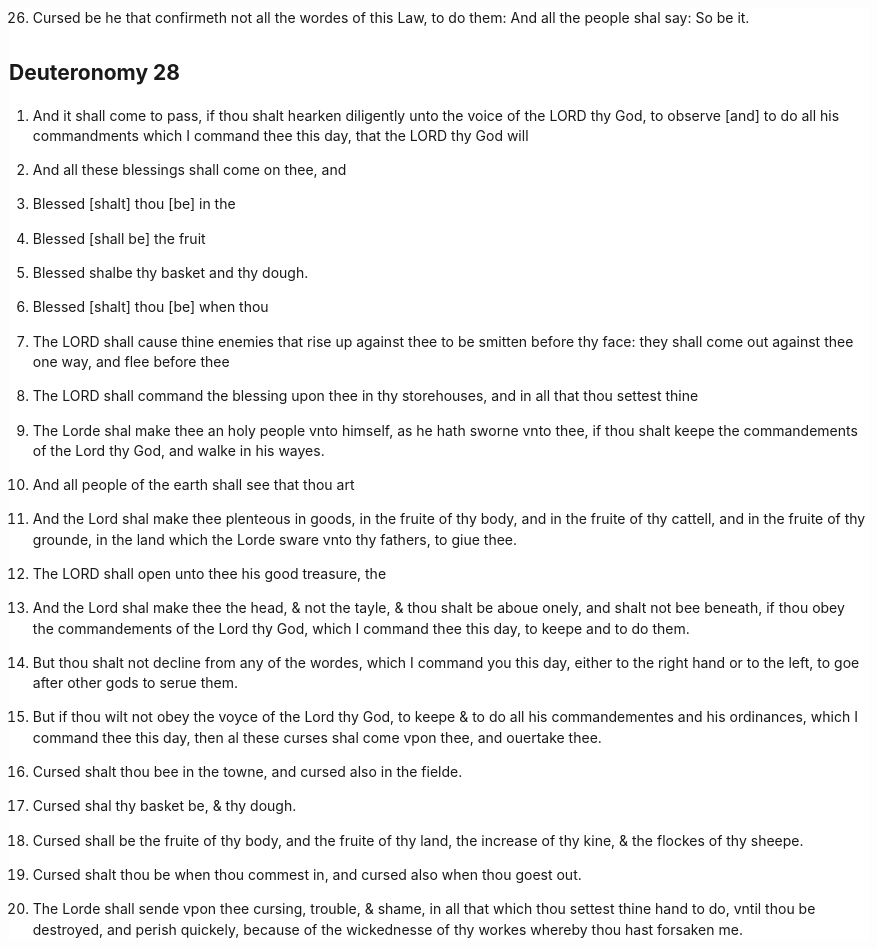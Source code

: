 26. Cursed be he that confirmeth not all the wordes of this Law, to do them: And all the people shal say: So be it.

## Deuteronomy 28

1. And it shall come to pass, if thou shalt hearken diligently unto the voice of the LORD thy God, to observe [and] to do all his commandments which I command thee this day, that the LORD thy God will 

2. And all these blessings shall come on thee, and 

3. Blessed [shalt] thou [be] in the 

4. Blessed [shall be] the fruit 

5. Blessed shalbe thy basket and thy dough.

6. Blessed [shalt] thou [be] when thou 

7. The LORD shall cause thine enemies that rise up against thee to be smitten before thy face: they shall come out against thee one way, and flee before thee 

8. The LORD shall command the blessing upon thee in thy storehouses, and in all that thou settest thine 

9. The Lorde shal make thee an holy people vnto himself, as he hath sworne vnto thee, if thou shalt keepe the commandements of the Lord thy God, and walke in his wayes.

10. And all people of the earth shall see that thou art 

11. And the Lord shal make thee plenteous in goods, in the fruite of thy body, and in the fruite of thy cattell, and in the fruite of thy grounde, in the land which the Lorde sware vnto thy fathers, to giue thee.

12. The LORD shall open unto thee his good treasure, the 

13. And the Lord shal make thee the head, & not the tayle, & thou shalt be aboue onely, and shalt not bee beneath, if thou obey the commandements of the Lord thy God, which I command thee this day, to keepe and to do them.

14. But thou shalt not decline from any of the wordes, which I command you this day, either to the right hand or to the left, to goe after other gods to serue them.

15. But if thou wilt not obey the voyce of the Lord thy God, to keepe & to do all his commandementes and his ordinances, which I command thee this day, then al these curses shal come vpon thee, and ouertake thee.

16. Cursed shalt thou bee in the towne, and cursed also in the fielde.

17. Cursed shal thy basket be, & thy dough.

18. Cursed shall be the fruite of thy body, and the fruite of thy land, the increase of thy kine, & the flockes of thy sheepe.

19. Cursed shalt thou be when thou commest in, and cursed also when thou goest out.

20. The Lorde shall sende vpon thee cursing, trouble, & shame, in all that which thou settest thine hand to do, vntil thou be destroyed, and perish quickely, because of the wickednesse of thy workes whereby thou hast forsaken me.
